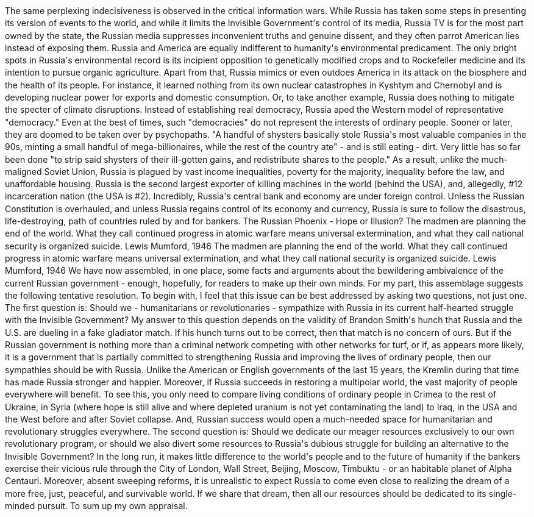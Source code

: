 The same perplexing indecisiveness is observed in the critical information wars. While Russia has taken some steps in presenting its version of events to the world, and while it limits the Invisible Government's control of its media, Russia TV is for the most part owned by the state, the Russian media suppresses inconvenient truths and genuine dissent, and they often parrot American lies instead of exposing them.
Russia and America are equally indifferent to humanity's environmental predicament. The only bright spots in Russia's environmental record is its incipient opposition to genetically modified crops and to Rockefeller medicine and its intention to pursue organic agriculture. Apart from that, Russia mimics or even outdoes America in its attack on the biosphere and the health of its people. For instance, it learned nothing from its own nuclear catastrophes in Kyshtym and Chernobyl and is developing nuclear power for exports and domestic consumption. Or, to take another example, Russia does nothing to mitigate the specter of climate disruptions.
Instead of establishing real democracy, Russia aped the Western model of representative "democracy." Even at the best of times, such "democracies" do not represent the interests of ordinary people. Sooner or later, they are doomed to be taken over by psychopaths.
"A handful of shysters basically stole Russia's most valuable companies in the 90s, minting a small handful of mega-billionaires, while the rest of the country ate" - and is still eating - dirt. Very little has so far been done "to strip said shysters of their ill-gotten gains, and redistribute shares to the people." As a result, unlike the much-maligned Soviet Union, Russia is plagued by vast income inequalities, poverty for the majority, inequality before the law, and unaffordable housing.
Russia is the second largest exporter of killing machines in the world (behind the USA), and, allegedly, #12 incarceration nation (the USA is #2).
Incredibly, Russia's central bank and economy are under foreign control. Unless the Russian Constitution is overhauled, and unless Russia regains control of its economy and currency, Russia is sure to follow the disastrous, life-destroying, path of countries ruled by and for bankers.
The Russian Phoenix - Hope or Illusion?
The madmen are planning the end of the world. What they call continued progress in atomic warfare means universal extermination, and what they call national security is organized suicide. Lewis Mumford, 1946
The madmen are planning the end of the world. What they call continued progress in atomic warfare means universal extermination, and what they call national security is organized suicide.
Lewis Mumford, 1946
We have now assembled, in one place, some facts and arguments about the bewildering ambivalence of the current Russian government - enough, hopefully, for readers to make up their own minds.
For my part, this assemblage suggests the following tentative resolution.
To begin with, I feel that this issue can be best addressed by asking two questions, not just one.
The first question is:
Should we - humanitarians or revolutionaries - sympathize with Russia in its current half-hearted struggle with the Invisible Government?
My answer to this question depends on the validity of Brandon Smith's hunch that Russia and the U.S. are dueling in a fake gladiator match.
If his hunch turns out to be correct, then that match is no concern of ours.
But if the Russian government is nothing more than a criminal network competing with other networks for turf, or if, as appears more likely, it is a government that is partially committed to strengthening Russia and improving the lives of ordinary people, then our sympathies should be with Russia.
Unlike the American or English governments of the last 15 years, the Kremlin during that time has made Russia stronger and happier.
Moreover, if Russia succeeds in restoring a multipolar world, the vast majority of people everywhere will benefit. To see this, you only need to compare living conditions of ordinary people in Crimea to the rest of Ukraine, in Syria (where hope is still alive and where depleted uranium is not yet contaminating the land) to Iraq, in the USA and the West before and after Soviet collapse.
And, Russian success would open a much-needed space for humanitarian and revolutionary struggles everywhere.
The second question is:
Should we dedicate our meager resources exclusively to our own revolutionary program, or should we also divert some resources to Russia's dubious struggle for building an alternative to the Invisible Government?
In the long run, it makes little difference to the world's people and to the future of humanity if the bankers exercise their vicious rule through the City of London, Wall Street, Beijing, Moscow, Timbuktu - or an habitable planet of Alpha Centauri.
Moreover, absent sweeping reforms, it is unrealistic to expect Russia to come even close to realizing the dream of a more free, just, peaceful, and survivable world. If we share that dream, then all our resources should be dedicated to its single-minded pursuit.
To sum up my own appraisal.